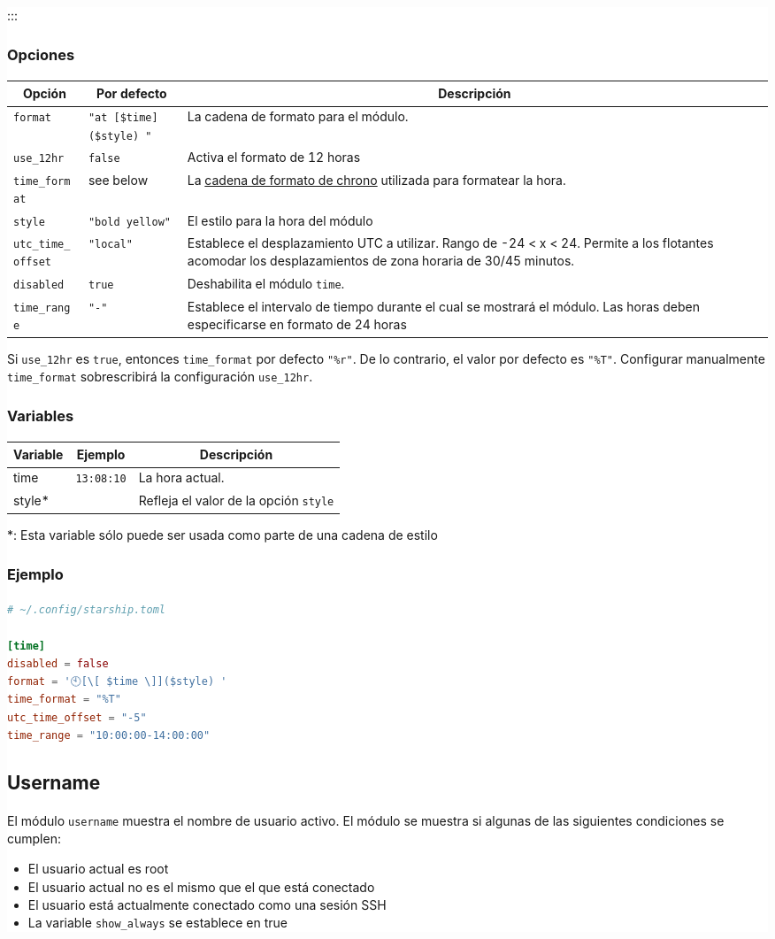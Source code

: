 :::

### Opciones

| Opción            | Por defecto             | Descripción                                                                                                                                                                 |
| ----------------- | ----------------------- | --------------------------------------------------------------------------------------------------------------------------------------------------------------------------- |
| `format`          | `"at [$time]($style) "` | La cadena de formato para el módulo.                                                                                                                                        |
| `use_12hr`        | `false`                 | Activa el formato de 12 horas                                                                                                                                               |
| `time_format`     | see below               | La [cadena de formato de chrono](https://docs.rs/chrono/0.4.7/chrono/format/strftime/index.html) utilizada para formatear la hora.                                          |
| `style`           | `"bold yellow"`         | El estilo para la hora del módulo                                                                                                                                           |
| `utc_time_offset` | `"local"`               | Establece el desplazamiento UTC a utilizar. Rango de -24 &lt; x &lt; 24. Permite a los flotantes acomodar los desplazamientos de zona horaria de 30/45 minutos. |
| `disabled`        | `true`                  | Deshabilita el módulo `time`.                                                                                                                                               |
| `time_range`      | `"-"`                   | Establece el intervalo de tiempo durante el cual se mostrará el módulo. Las horas deben especificarse en formato de 24 horas                                                |

Si `use_12hr` es `true`, entonces `time_format` por defecto `"%r"`. De lo contrario, el valor por defecto es `"%T"`. Configurar manualmente `time_format` sobrescribirá la configuración `use_12hr`.

### Variables

| Variable  | Ejemplo    | Descripción                           |
| --------- | ---------- | ------------------------------------- |
| time      | `13:08:10` | La hora actual.                       |
| style\* |            | Refleja el valor de la opción `style` |

\*: Esta variable sólo puede ser usada como parte de una cadena de estilo

### Ejemplo

```toml
# ~/.config/starship.toml

[time]
disabled = false
format = '🕙[\[ $time \]]($style) '
time_format = "%T"
utc_time_offset = "-5"
time_range = "10:00:00-14:00:00"
```

## Username

El módulo `username` muestra el nombre de usuario activo. El módulo se muestra si algunas de las siguientes condiciones se cumplen:

- El usuario actual es root
- El usuario actual no es el mismo que el que está conectado
- El usuario está actualmente conectado como una sesión SSH
- La variable `show_always` se establece en true
